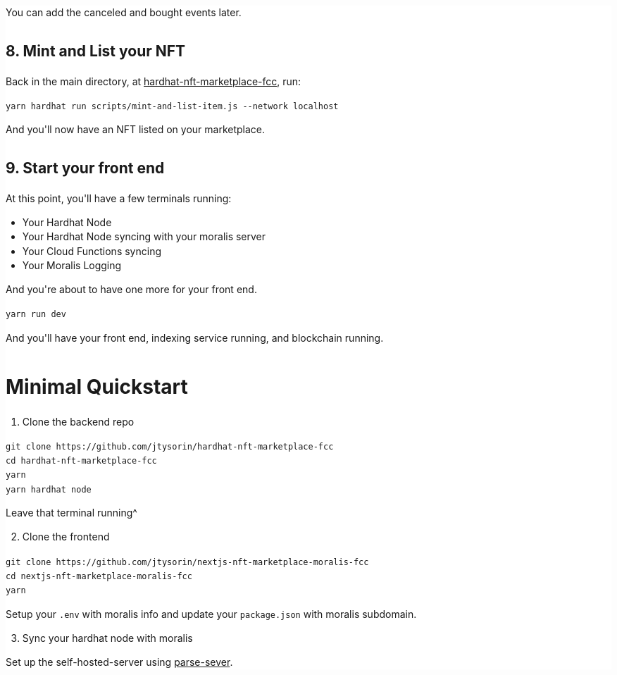 You can add the canceled and bought events later. 

## 8. Mint and List your NFT

Back in the main directory, at [hardhat-nft-marketplace-fcc](https://github.com/jtysorin/hardhat-nft-marketplace-fcc), run:

```
yarn hardhat run scripts/mint-and-list-item.js --network localhost
```

And you'll now have an NFT listed on your marketplace. 

## 9. Start your front end

At this point, you'll have a few terminals running:

- Your Hardhat Node
- Your Hardhat Node syncing with your moralis server
- Your Cloud Functions syncing
- Your Moralis Logging

And you're about to have one more for your front end. 

```
yarn run dev
```

And you'll have your front end, indexing service running, and blockchain running.

# Minimal Quickstart

1. Clone the backend repo

```
git clone https://github.com/jtysorin/hardhat-nft-marketplace-fcc
cd hardhat-nft-marketplace-fcc
yarn
yarn hardhat node
```
Leave that terminal running^

2. Clone the frontend

```
git clone https://github.com/jtysorin/nextjs-nft-marketplace-moralis-fcc
cd nextjs-nft-marketplace-moralis-fcc
yarn
```

Setup your `.env` with moralis info and update your `package.json` with moralis subdomain.

3. Sync your hardhat node with moralis

Set up the self-hosted-server using [parse-sever](https://github.com/MoralisWeb3/Moralis-JS-SDK/tree/main/demos/parse-server-migration).
